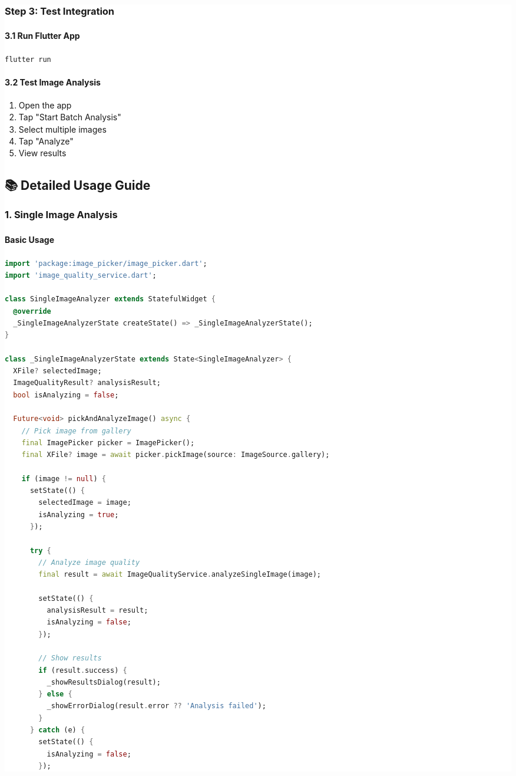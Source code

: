 ### Step 3: Test Integration

#### 3.1 Run Flutter App
```bash
flutter run
```

#### 3.2 Test Image Analysis
1. Open the app
2. Tap "Start Batch Analysis"
3. Select multiple images
4. Tap "Analyze"
5. View results

## 📚 Detailed Usage Guide

### 1. Single Image Analysis

#### Basic Usage
```dart
import 'package:image_picker/image_picker.dart';
import 'image_quality_service.dart';

class SingleImageAnalyzer extends StatefulWidget {
  @override
  _SingleImageAnalyzerState createState() => _SingleImageAnalyzerState();
}

class _SingleImageAnalyzerState extends State<SingleImageAnalyzer> {
  XFile? selectedImage;
  ImageQualityResult? analysisResult;
  bool isAnalyzing = false;

  Future<void> pickAndAnalyzeImage() async {
    // Pick image from gallery
    final ImagePicker picker = ImagePicker();
    final XFile? image = await picker.pickImage(source: ImageSource.gallery);
    
    if (image != null) {
      setState(() {
        selectedImage = image;
        isAnalyzing = true;
      });

      try {
        // Analyze image quality
        final result = await ImageQualityService.analyzeSingleImage(image);
        
        setState(() {
          analysisResult = result;
          isAnalyzing = false;
        });

        // Show results
        if (result.success) {
          _showResultsDialog(result);
        } else {
          _showErrorDialog(result.error ?? 'Analysis failed');
        }
      } catch (e) {
        setState(() {
          isAnalyzing = false;
        });
```